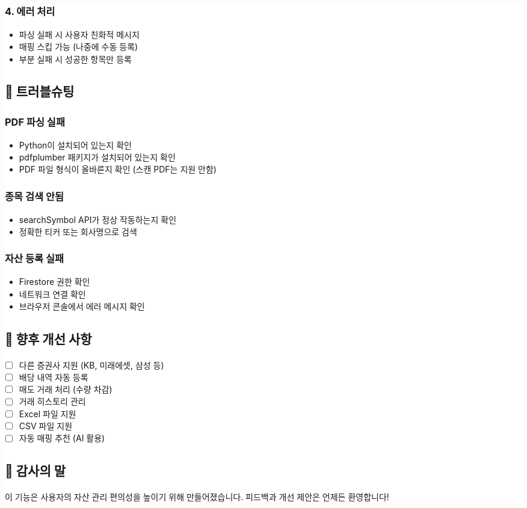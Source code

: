 ### 4. 에러 처리
- 파싱 실패 시 사용자 친화적 메시지
- 매핑 스킵 가능 (나중에 수동 등록)
- 부분 실패 시 성공한 항목만 등록

## 🐛 트러블슈팅

### PDF 파싱 실패
- Python이 설치되어 있는지 확인
- pdfplumber 패키지가 설치되어 있는지 확인
- PDF 파일 형식이 올바른지 확인 (스캔 PDF는 지원 안함)

### 종목 검색 안됨
- searchSymbol API가 정상 작동하는지 확인
- 정확한 티커 또는 회사명으로 검색

### 자산 등록 실패
- Firestore 권한 확인
- 네트워크 연결 확인
- 브라우저 콘솔에서 에러 메시지 확인

## 📝 향후 개선 사항

- [ ] 다른 증권사 지원 (KB, 미래에셋, 삼성 등)
- [ ] 배당 내역 자동 등록
- [ ] 매도 거래 처리 (수량 차감)
- [ ] 거래 히스토리 관리
- [ ] Excel 파일 지원
- [ ] CSV 파일 지원
- [ ] 자동 매핑 추천 (AI 활용)

## 🙏 감사의 말

이 기능은 사용자의 자산 관리 편의성을 높이기 위해 만들어졌습니다.
피드백과 개선 제안은 언제든 환영합니다!

